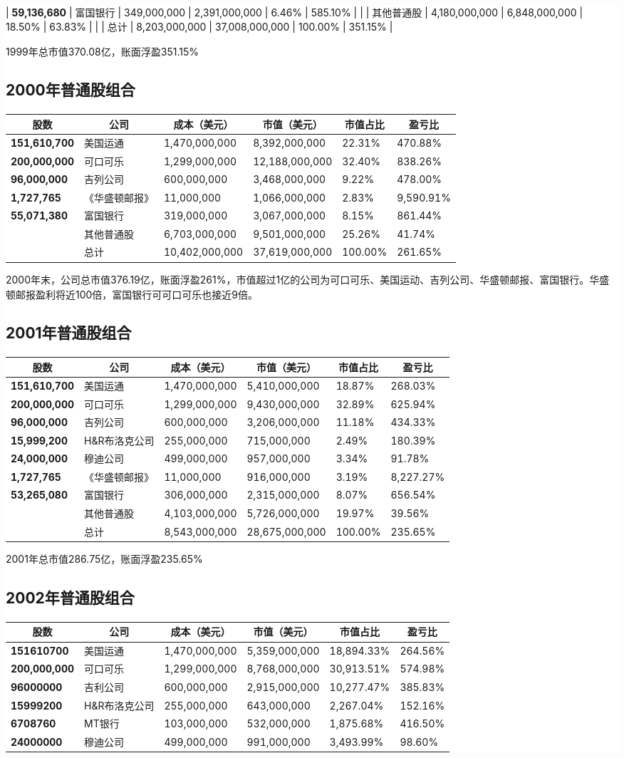 | **59,136,680**  | 富国银行       | 349,000,000   | 2,391,000,000  | 6.46%    | 585.10%   |
|                 | 其他普通股     | 4,180,000,000 | 6,848,000,000  | 18.50%   | 63.83%    |
|                 | 总计           | 8,203,000,000 | 37,008,000,000 | 100.00%  | 351.15%   |

1999年总市值370.08亿，账面浮盈351.15%

## 2000年普通股组合

| **股数**        | 公司           | 成本（美元）   | 市值（美元）   | 市值占比 | 盈亏比    |
| --------------- | -------------- | -------------- | -------------- | -------- | --------- |
| **151,610,700** | 美国运通       | 1,470,000,000  | 8,392,000,000  | 22.31%   | 470.88%   |
| **200,000,000** | 可口可乐       | 1,299,000,000  | 12,188,000,000 | 32.40%   | 838.26%   |
| **96,000,000**  | 吉列公司       | 600,000,000    | 3,468,000,000  | 9.22%    | 478.00%   |
| **1,727,765**   | 《华盛顿邮报》 | 11,000,000     | 1,066,000,000  | 2.83%    | 9,590.91% |
| **55,071,380**  | 富国银行       | 319,000,000    | 3,067,000,000  | 8.15%    | 861.44%   |
|                 | 其他普通股     | 6,703,000,000  | 9,501,000,000  | 25.26%   | 41.74%    |
|                 | 总计           | 10,402,000,000 | 37,619,000,000 | 100.00%  | 261.65%   |

2000年末，公司总市值376.19亿，账面浮盈261%，市值超过1亿的公司为可口可乐、美国运动、吉列公司、华盛顿邮报、富国银行。华盛顿邮报盈利将近100倍，富国银行可可口可乐也接近9倍。

## 2001年普通股组合

| **股数**        | 公司           | 成本（美元）  | 市值（美元）   | 市值占比 | 盈亏比    |
| --------------- | -------------- | ------------- | -------------- | -------- | --------- |
| **151,610,700** | 美国运通       | 1,470,000,000 | 5,410,000,000  | 18.87%   | 268.03%   |
| **200,000,000** | 可口可乐       | 1,299,000,000 | 9,430,000,000  | 32.89%   | 625.94%   |
| **96,000,000**  | 吉列公司       | 600,000,000   | 3,206,000,000  | 11.18%   | 434.33%   |
| **15,999,200**  | H&R布洛克公司  | 255,000,000   | 715,000,000    | 2.49%    | 180.39%   |
| **24,000,000**  | 穆迪公司       | 499,000,000   | 957,000,000    | 3.34%    | 91.78%    |
| **1,727,765**   | 《华盛顿邮报》 | 11,000,000    | 916,000,000    | 3.19%    | 8,227.27% |
| **53,265,080**  | 富国银行       | 306,000,000   | 2,315,000,000  | 8.07%    | 656.54%   |
|                 | 其他普通股     | 4,103,000,000 | 5,726,000,000  | 19.97%   | 39.56%    |
|                 | 总计           | 8,543,000,000 | 28,675,000,000 | 100.00%  | 235.65%   |

2001年总市值286.75亿，账面浮盈235.65%

## **2002年普通股组合**

| **股数**        | 公司           | 成本（美元）  | 市值（美元）   | 市值占比   | 盈亏比     |
| --------------- | -------------- | ------------- | -------------- | ---------- | ---------- |
| **151610700**   | 美国运通       | 1,470,000,000 | 5,359,000,000  | 18,894.33% | 264.56%    |
| **200,000,000** | 可口可乐       | 1,299,000,000 | 8,768,000,000  | 30,913.51% | 574.98%    |
| **96000000**    | 吉利公司       | 600,000,000   | 2,915,000,000  | 10,277.47% | 385.83%    |
| **15999200**    | H&R布洛克公司  | 255,000,000   | 643,000,000    | 2,267.04%  | 152.16%    |
| **6708760**     | MT银行         | 103,000,000   | 532,000,000    | 1,875.68%  | 416.50%    |
| **24000000**    | 穆迪公司       | 499,000,000   | 991,000,000    | 3,493.99%  | 98.60%     |